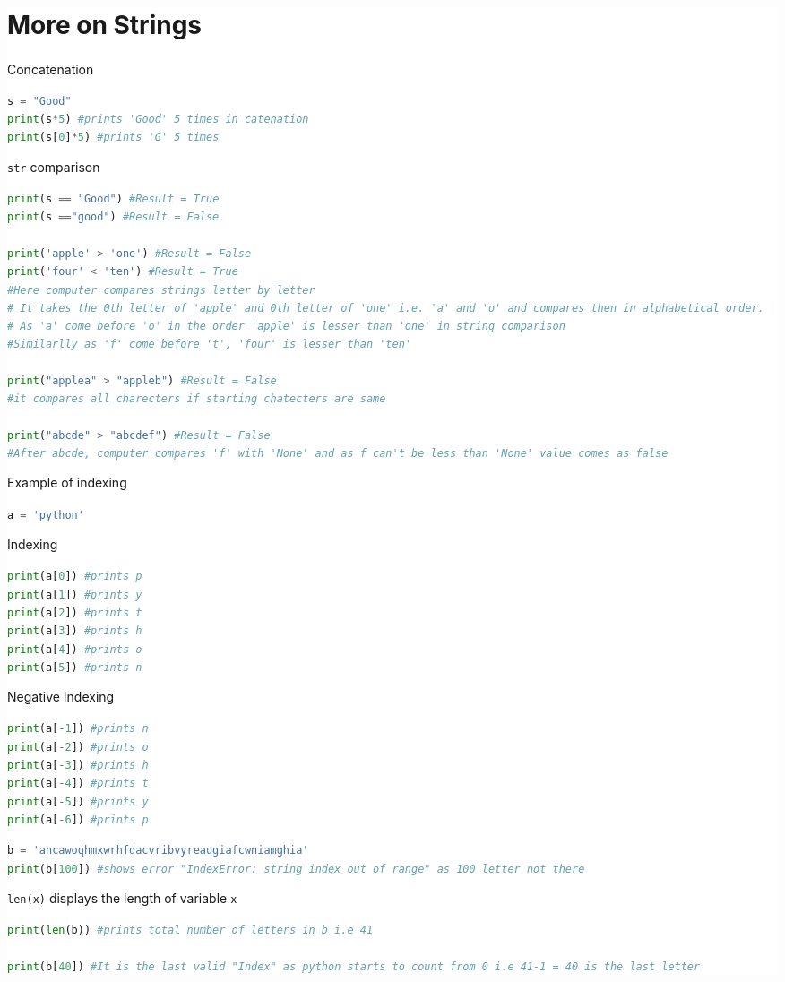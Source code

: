 
# More on Strings
Concatenation
```python
s = "Good"
print(s*5) #prints 'Good' 5 times in catenation
print(s[0]*5) #prints 'G' 5 times
```
```str``` comparison
```python
print(s == "Good") #Result = True
print(s =="good") #Result = False

print('apple' > 'one') #Result = False
print('four' < 'ten') #Result = True
#Here computer compares strings letter by letter
# It takes the 0th letter of 'apple' and 0th letter of 'one' i.e. 'a' and 'o' and compares then in alphabetical order.
# As 'a' come before 'o' in the order 'apple' is lesser than 'one' in string comparison
#Similarlly as 'f' come before 't', 'four' is lesser than 'ten' 

print("applea" > "appleb") #Result = False
#it compares all charecters if starting chatecters are same

print("abcde" > "abcdef") #Result = False
#After abcde, computer compares 'f' with 'None' and as f can't be less than 'None' value comes as false
```

Example of indexing
```python
a = 'python'
```
Indexing
```python
print(a[0]) #prints p
print(a[1]) #prints y
print(a[2]) #prints t
print(a[3]) #prints h
print(a[4]) #prints o
print(a[5]) #prints n
```
Negative Indexing
```python
print(a[-1]) #prints n
print(a[-2]) #prints o
print(a[-3]) #prints h
print(a[-4]) #prints t
print(a[-5]) #prints y
print(a[-6]) #prints p
```
```python
b = 'ancawoqhmxwrhfdacvribvyreaugiafcwniamghia'
print(b[100]) #shows error "IndexError: string index out of range" as 100 letter not there
```
```len(x)``` displays the length of variable ```x```
```python
print(len(b)) #prints total number of letters in b i.e 41

print(b[40]) #It is the last valid "Index" as python starts to count from 0 i.e 41-1 = 40 is the last letter
```
